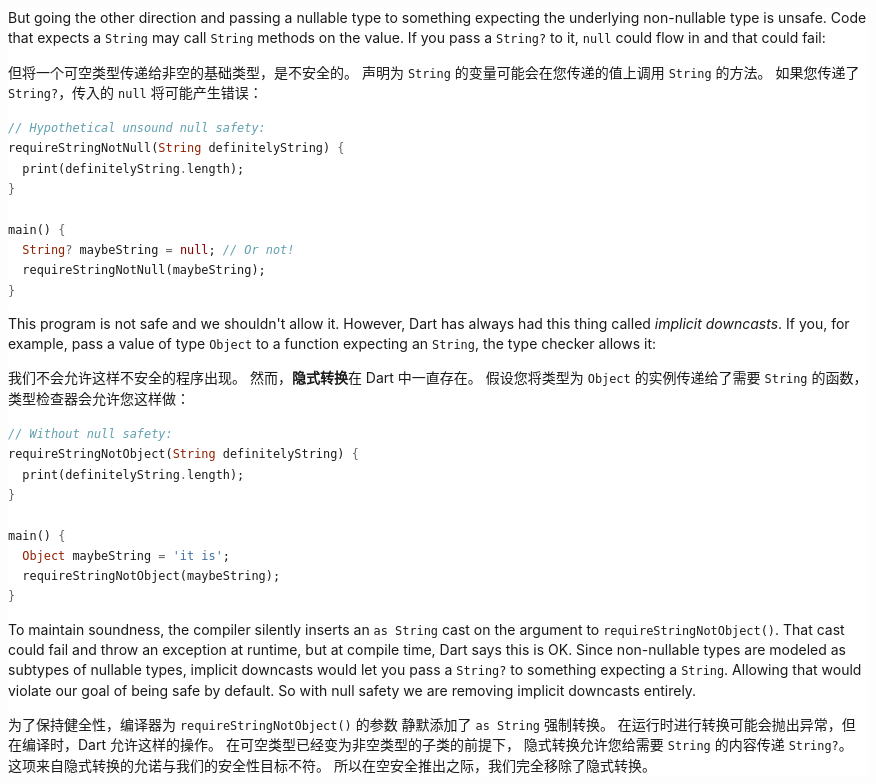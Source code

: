 But going the other direction and passing a nullable type to something expecting
the underlying non-nullable type is unsafe. Code that expects a `String` may
call `String` methods on the value. If you pass a `String?` to it, `null` could
flow in and that could fail:

但将一个可空类型传递给非空的基础类型，是不安全的。
声明为 `String` 的变量可能会在您传递的值上调用 `String` 的方法。
如果您传递了 `String?`，传入的 `null` 将可能产生错误：

```dart
// Hypothetical unsound null safety:
requireStringNotNull(String definitelyString) {
  print(definitelyString.length);
}

main() {
  String? maybeString = null; // Or not!
  requireStringNotNull(maybeString);
}
```

This program is not safe and we shouldn't allow it. However, Dart has always had
this thing called *implicit downcasts*. If you, for example, pass a value of
type `Object` to a function expecting an `String`, the type checker allows it:

我们不会允许这样不安全的程序出现。
然而，**隐式转换**在 Dart 中一直存在。
假设您将类型为 `Object` 的实例传递给了需要 `String` 的函数，
类型检查器会允许您这样做：

```dart
// Without null safety:
requireStringNotObject(String definitelyString) {
  print(definitelyString.length);
}

main() {
  Object maybeString = 'it is';
  requireStringNotObject(maybeString);
}
```

To maintain soundness, the compiler silently inserts an `as String` cast on the
argument to `requireStringNotObject()`. That cast could fail and throw an
exception at runtime, but at compile time, Dart says this is OK. Since
non-nullable types are modeled as subtypes of nullable types, implicit downcasts
would let you pass a `String?` to something expecting a `String`. Allowing that
would violate our goal of being safe by default. So with null safety we are
removing implicit downcasts entirely.

为了保持健全性，编译器为 `requireStringNotObject()` 的参数
静默添加了 `as String` 强制转换。
在运行时进行转换可能会抛出异常，但在编译时，Dart 允许这样的操作。
在可空类型已经变为非空类型的子类的前提下，
隐式转换允许您给需要 `String` 的内容传递 `String?`。
这项来自隐式转换的允诺与我们的安全性目标不符。
所以在空安全推出之际，我们完全移除了隐式转换。
